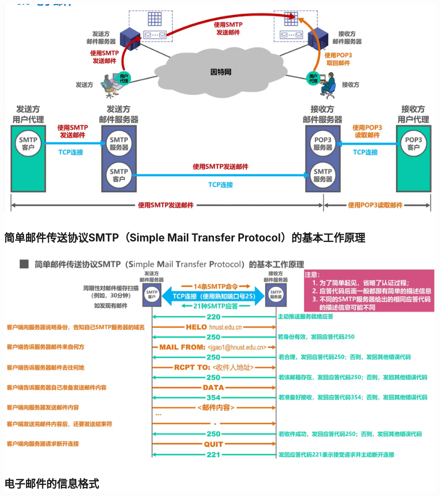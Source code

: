 ![image-20201024152052056](./imgs/20201025113706.png)

## 简单邮件传送协议SMTP（Simple Mail Transfer Protocol）的基本工作原理

![image-20201024152628966](./imgs/20201025113713.png)

## 电子邮件的信息格式
